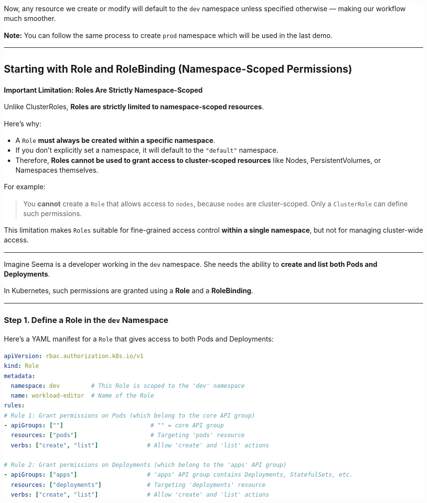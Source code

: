 Now, any resource we create or modify will default to the `dev` namespace unless specified otherwise — making our workflow much smoother.

**Note:** You can follow the same process to create `prod` namespace which will be used in the last demo.

---

## Starting with Role and RoleBinding (Namespace-Scoped Permissions)

**Important Limitation: Roles Are Strictly Namespace-Scoped**

Unlike ClusterRoles, **Roles are strictly limited to namespace-scoped resources**.

Here’s why:

* A `Role` **must always be created within a specific namespace**.
* If you don’t explicitly set a namespace, it will default to the `"default"` namespace.
* Therefore, **Roles cannot be used to grant access to cluster-scoped resources** like Nodes, PersistentVolumes, or Namespaces themselves.

For example:

> You **cannot** create a `Role` that allows access to `nodes`, because `nodes` are cluster-scoped. Only a `ClusterRole` can define such permissions.

This limitation makes `Roles` suitable for fine-grained access control **within a single namespace**, but not for managing cluster-wide access.

---

Imagine Seema is a developer working in the `dev` namespace. She needs the ability to **create and list both Pods and Deployments**.

In Kubernetes, such permissions are granted using a **Role** and a **RoleBinding**.

---

### Step 1. Define a Role in the `dev` Namespace

Here’s a YAML manifest for a `Role` that gives access to both Pods and Deployments:

```yaml
apiVersion: rbac.authorization.k8s.io/v1
kind: Role
metadata:
  namespace: dev         # This Role is scoped to the 'dev' namespace
  name: workload-editor  # Name of the Role
rules:
# Rule 1: Grant permissions on Pods (which belong to the core API group)
- apiGroups: [""]                         # "" = core API group
  resources: ["pods"]                     # Targeting 'pods' resource
  verbs: ["create", "list"]              # Allow 'create' and 'list' actions

# Rule 2: Grant permissions on Deployments (which belong to the 'apps' API group)
- apiGroups: ["apps"]                    # 'apps' API group contains Deployments, StatefulSets, etc.
  resources: ["deployments"]             # Targeting 'deployments' resource
  verbs: ["create", "list"]              # Allow 'create' and 'list' actions
```

